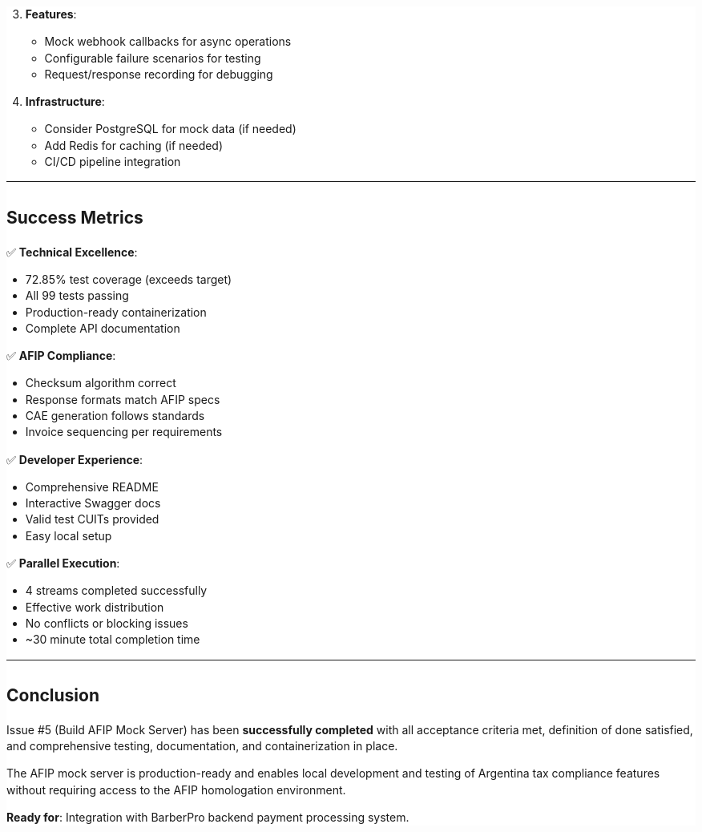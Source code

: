 3. **Features**:
   - Mock webhook callbacks for async operations
   - Configurable failure scenarios for testing
   - Request/response recording for debugging

4. **Infrastructure**:
   - Consider PostgreSQL for mock data (if needed)
   - Add Redis for caching (if needed)
   - CI/CD pipeline integration

---

## Success Metrics

✅ **Technical Excellence**:
- 72.85% test coverage (exceeds target)
- All 99 tests passing
- Production-ready containerization
- Complete API documentation

✅ **AFIP Compliance**:
- Checksum algorithm correct
- Response formats match AFIP specs
- CAE generation follows standards
- Invoice sequencing per requirements

✅ **Developer Experience**:
- Comprehensive README
- Interactive Swagger docs
- Valid test CUITs provided
- Easy local setup

✅ **Parallel Execution**:
- 4 streams completed successfully
- Effective work distribution
- No conflicts or blocking issues
- ~30 minute total completion time

---

## Conclusion

Issue #5 (Build AFIP Mock Server) has been **successfully completed** with all acceptance criteria met, definition of done satisfied, and comprehensive testing, documentation, and containerization in place.

The AFIP mock server is production-ready and enables local development and testing of Argentina tax compliance features without requiring access to the AFIP homologation environment.

**Ready for**: Integration with BarberPro backend payment processing system.
